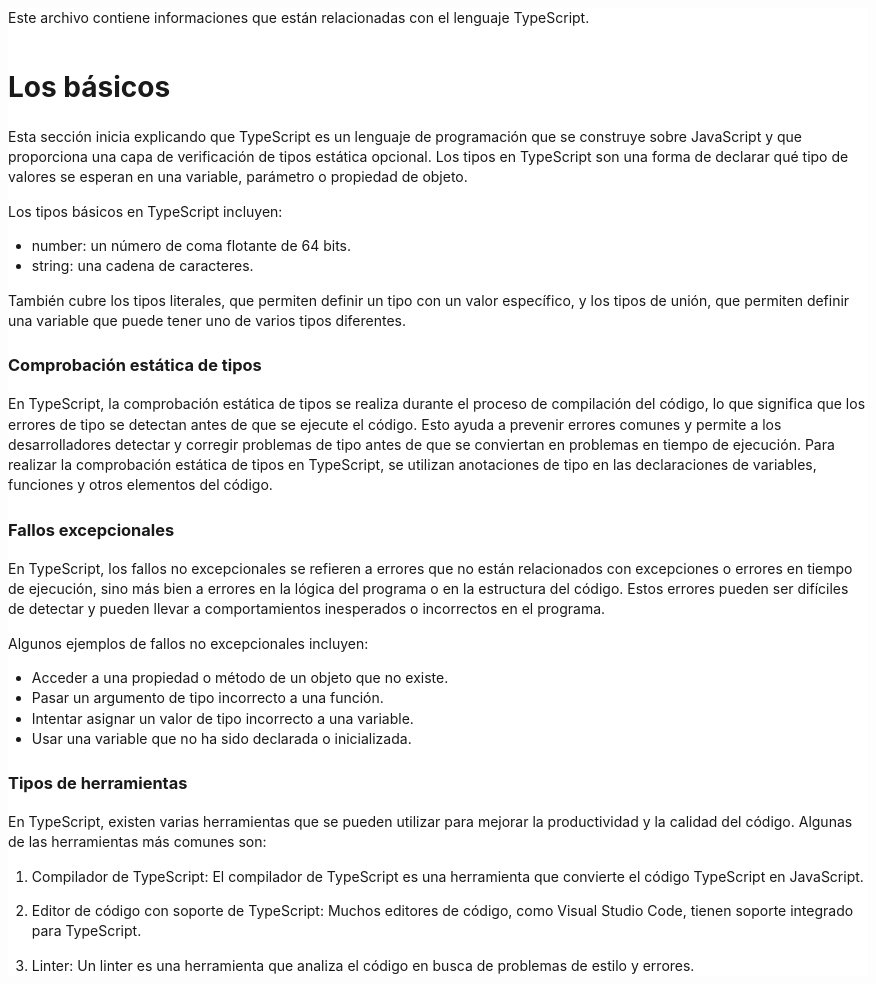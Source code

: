 Este archivo contiene informaciones que están relacionadas con el lenguaje TypeScript.


# Los básicos

Esta sección inicia explicando que TypeScript es un lenguaje de programación que se construye sobre JavaScript y que proporciona una capa de verificación de tipos estática opcional. Los tipos en TypeScript son una forma de declarar qué tipo de valores se esperan en una variable, parámetro o propiedad de objeto. 

Los tipos básicos en TypeScript incluyen: 

- number: un número de coma flotante de 64 bits. 
- string: una cadena de caracteres. 

También cubre los tipos literales, que permiten definir un tipo con un valor específico, y los tipos de unión, que permiten definir una variable que puede tener uno de varios tipos diferentes. 


### Comprobación estática de tipos

En TypeScript, la comprobación estática de tipos se realiza durante el proceso de compilación del código, lo que significa que los errores de tipo se detectan antes de que se ejecute el código. Esto ayuda a prevenir errores comunes y permite a los desarrolladores detectar y corregir problemas de tipo antes de que se conviertan en problemas en tiempo de ejecución. Para realizar la comprobación estática de tipos en TypeScript, se utilizan anotaciones de tipo en las declaraciones de variables, funciones y otros elementos del código. 


### Fallos excepcionales

En TypeScript, los fallos no excepcionales se refieren a errores que no están relacionados con excepciones o errores en tiempo de ejecución, sino más bien a errores en la lógica del programa o en la estructura del código. Estos errores pueden ser difíciles de detectar y pueden llevar a comportamientos inesperados o incorrectos en el programa.

Algunos ejemplos de fallos no excepcionales incluyen:

- Acceder a una propiedad o método de un objeto que no existe.
- Pasar un argumento de tipo incorrecto a una función.
- Intentar asignar un valor de tipo incorrecto a una variable.
- Usar una variable que no ha sido declarada o inicializada.


### Tipos de herramientas 

En TypeScript, existen varias herramientas que se pueden utilizar para mejorar la productividad y la calidad del código. Algunas de las herramientas más comunes son:

1. Compilador de TypeScript: El compilador de TypeScript es una herramienta que convierte el código TypeScript en JavaScript.

2. Editor de código con soporte de TypeScript: Muchos editores de código, como Visual Studio Code, tienen soporte integrado para TypeScript. 

3. Linter: Un linter es una herramienta que analiza el código en busca de problemas de estilo y errores. 
